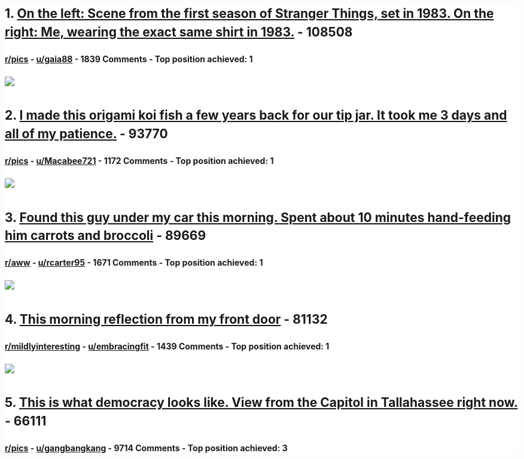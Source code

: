 ## 1. [On the left: Scene from the first season of Stranger Things, set in 1983. On the right: Me, wearing the exact same shirt in 1983.](http://reddit.com/r/pics/comments/7z610w/on_the_left_scene_from_the_first_season_of/) - 108508
#### [r/pics](http://reddit.com/r/pics) - [u/gaia88](http://reddit.com/u/gaia88) - 1839 Comments - Top position achieved: 1

<a href="https://i.redd.it/4r31chyewkh01.jpg"><img src="https://b.thumbs.redditmedia.com/5Lav9CsV3mNEaJceVo6FP6UYDY8rY8xrvKFwRuhLZKg.jpg"></img></a>

## 2. [I made this origami koi fish a few years back for our tip jar. It took me 3 days and all of my patience.](http://reddit.com/r/pics/comments/7z9po6/i_made_this_origami_koi_fish_a_few_years_back_for/) - 93770
#### [r/pics](http://reddit.com/r/pics) - [u/Macabee721](http://reddit.com/u/Macabee721) - 1172 Comments - Top position achieved: 1

<a href="https://i.redd.it/hmtu9mm07nh01.jpg"><img src="https://b.thumbs.redditmedia.com/nGK68P_dVfYx5K0dX9tQeKeg4SK7byu4jqRxcaLTZtE.jpg"></img></a>

## 3. [Found this guy under my car this morning. Spent about 10 minutes hand-feeding him carrots and broccoli](http://reddit.com/r/aww/comments/7z8gl8/found_this_guy_under_my_car_this_morning_spent/) - 89669
#### [r/aww](http://reddit.com/r/aww) - [u/rcarter95](http://reddit.com/u/rcarter95) - 1671 Comments - Top position achieved: 1

<a href="https://i.redd.it/xsthfpevemh01.jpg"><img src="https://b.thumbs.redditmedia.com/gd18YwdfyYyqnqFrdtXqItnu1IwuAn3rqEcDxIHUBhw.jpg"></img></a>

## 4. [This morning reflection from my front door](http://reddit.com/r/mildlyinteresting/comments/7z5jzh/this_morning_reflection_from_my_front_door/) - 81132
#### [r/mildlyinteresting](http://reddit.com/r/mildlyinteresting) - [u/embracingfit](http://reddit.com/u/embracingfit) - 1439 Comments - Top position achieved: 1

<a href="https://i.redd.it/uvd4jagnjkh01.jpg"><img src="https://b.thumbs.redditmedia.com/SstMRMFOqvf50wIIClB0qo2uPepSLdBgU2NS0Z0dTDA.jpg"></img></a>

## 5. [This is what democracy looks like. View from the Capitol in Tallahassee right now.](http://reddit.com/r/pics/comments/7z7u1u/this_is_what_democracy_looks_like_view_from_the/) - 66111
#### [r/pics](http://reddit.com/r/pics) - [u/gangbangkang](http://reddit.com/u/gangbangkang) - 9714 Comments - Top position achieved: 3
